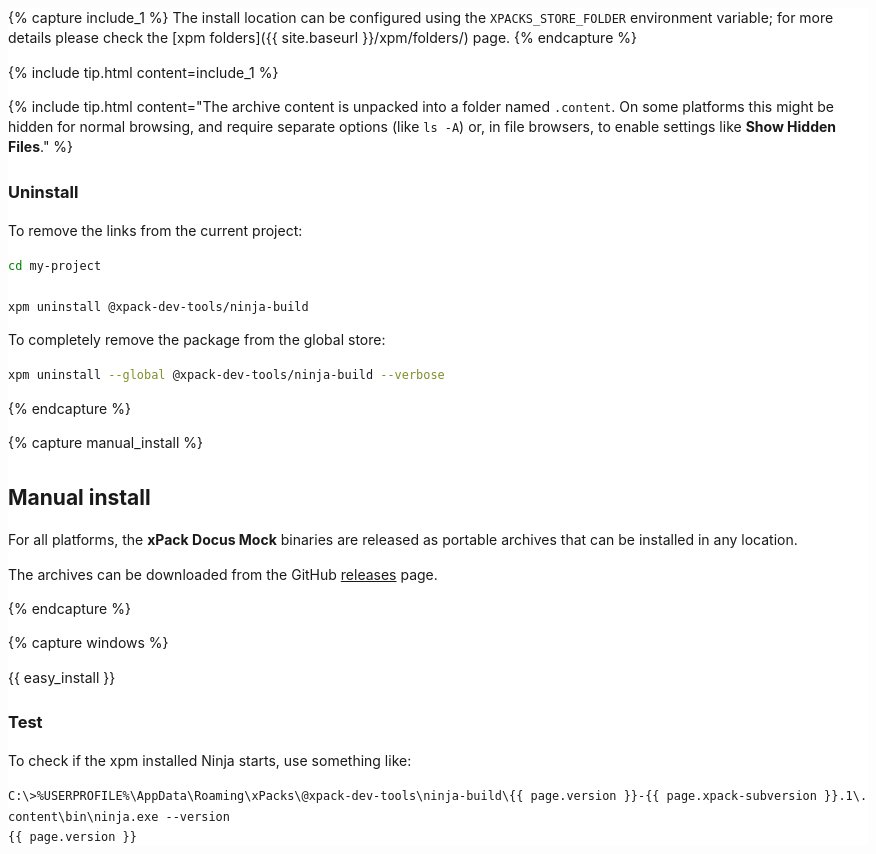 {% capture include_1 %}
The install location can be configured using the
`XPACKS_STORE_FOLDER` environment variable; for more details please check the
[xpm folders]({{ site.baseurl }}/xpm/folders/) page.
{% endcapture %}

{% include tip.html content=include_1 %}

{% include tip.html content="The archive content is unpacked into a folder
named `.content`. On some platforms
this might be hidden for normal browsing, and require
separate options (like `ls -A`) or, in file browsers, to enable
settings like **Show Hidden Files**." %}

### Uninstall

To remove the links from the current project:

```sh
cd my-project

xpm uninstall @xpack-dev-tools/ninja-build
```

To completely remove the package from the global store:

```sh
xpm uninstall --global @xpack-dev-tools/ninja-build --verbose
```

{% endcapture %}

{% capture manual_install %}

## Manual install

For all platforms, the **xPack Docus Mock** binaries are released as portable
archives that can be installed in any location.

The archives can be downloaded from the
GitHub [releases](https://github.com/xpack-dev-tools/ninja-build-xpack/releases/)
page.

{% endcapture %}

{% capture windows %}

{{ easy_install }}

### Test

To check if the xpm installed Ninja starts, use something like:

```doscon
C:\>%USERPROFILE%\AppData\Roaming\xPacks\@xpack-dev-tools\ninja-build\{{ page.version }}-{{ page.xpack-subversion }}.1\.content\bin\ninja.exe --version
{{ page.version }}
```
